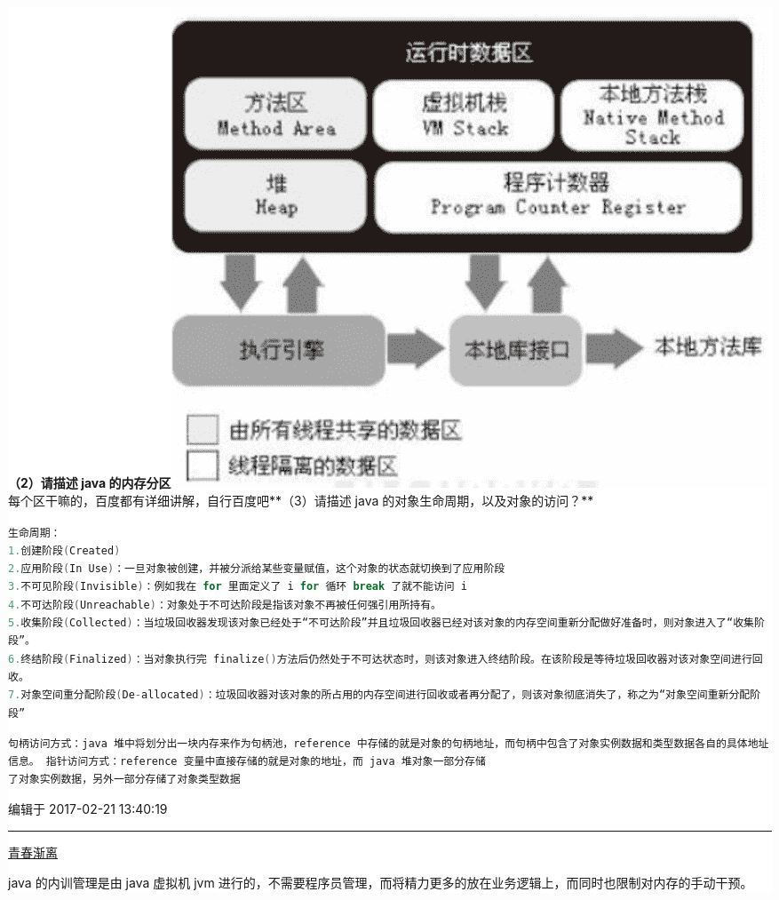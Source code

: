 **（2）请描述 java 的内存分区**![](img/563a339bc49c5ab60901f4d00e3abd32.png)
每个区干嘛的，百度都有详细讲解，自行百度吧**（3）请描述 java 的对象生命周期，以及对象的访问？**

```cpp
生命周期：  
1.创建阶段(Created)
2.应用阶段(In Use)：一旦对象被创建，并被分派给某些变量赋值，这个对象的状态就切换到了应用阶段
3.不可见阶段(Invisible)：例如我在 for 里面定义了 i for 循环 break 了就不能访问 i
4.不可达阶段(Unreachable)：对象处于不可达阶段是指该对象不再被任何强引用所持有。
5.收集阶段(Collected)：当垃圾回收器发现该对象已经处于“不可达阶段”并且垃圾回收器已经对该对象的内存空间重新分配做好准备时，则对象进入了“收集阶段”。
6.终结阶段(Finalized)：当对象执行完 finalize()方法后仍然处于不可达状态时，则该对象进入终结阶段。在该阶段是等待垃圾回收器对该对象空间进行回收。
7.对象空间重分配阶段(De-allocated)：垃圾回收器对该对象的所占用的内存空间进行回收或者再分配了，则该对象彻底消失了，称之为“对象空间重新分配阶段”
```

```cpp
句柄访问方式：java 堆中将划分出一块内存来作为句柄池，reference 中存储的就是对象的句柄地址，而句柄中包含了对象实例数据和类型数据各自的具体地址信息。 指针访问方式：reference 变量中直接存储的就是对象的地址，而 java 堆对象一部分存储
了对象实例数据，另外一部分存储了对象类型数据
```

编辑于 2017-02-21 13:40:19

* * *

[青春渐离](https://www.nowcoder.com/profile/883163570)

java 的内训管理是由 java 虚拟机 jvm 进行的，不需要程序员管理，而将精力更多的放在业务逻辑上，而同时也限制对内存的手动干预。
